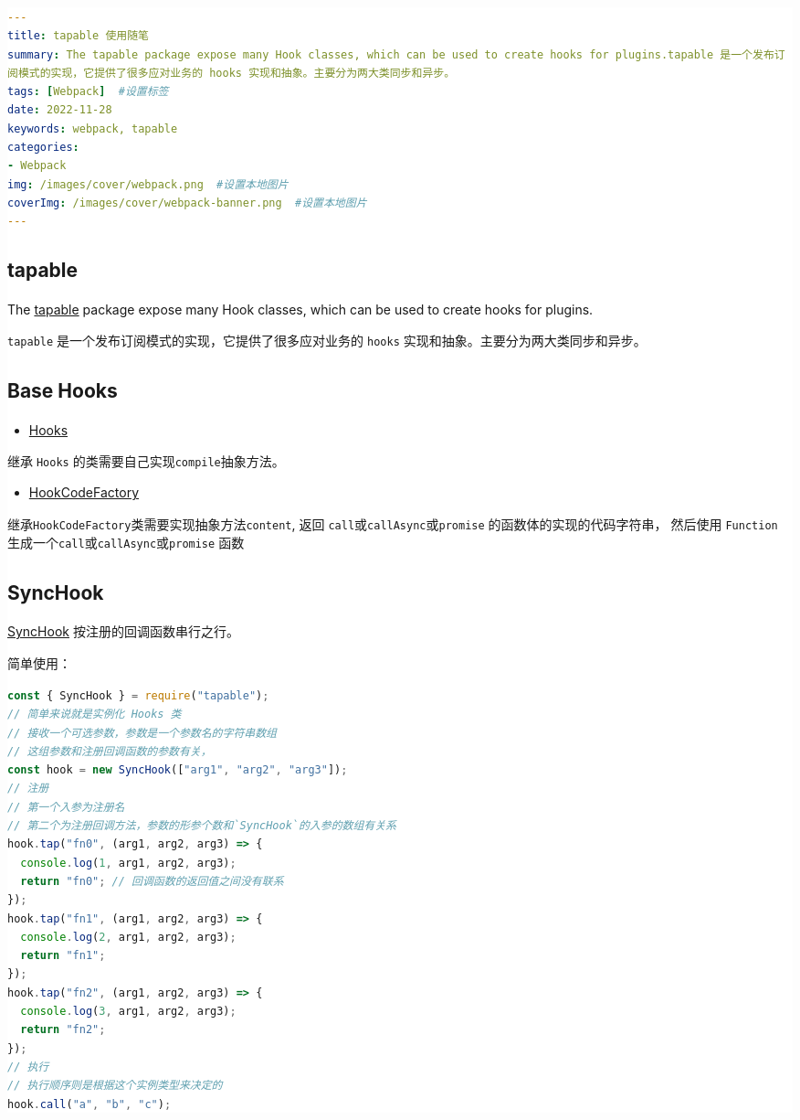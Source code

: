 ```yaml
---
title: tapable 使用随笔
summary: The tapable package expose many Hook classes, which can be used to create hooks for plugins.tapable 是一个发布订阅模式的实现，它提供了很多应对业务的 hooks 实现和抽象。主要分为两大类同步和异步。
tags: [Webpack]  #设置标签
date: 2022-11-28
keywords: webpack, tapable
categories:
- Webpack
img: /images/cover/webpack.png  #设置本地图片
coverImg: /images/cover/webpack-banner.png  #设置本地图片
---
```



## tapable

The [tapable](https://github.com/webpack/tapable) package expose many Hook classes, which can be used to create hooks for plugins.

`tapable` 是一个发布订阅模式的实现，它提供了很多应对业务的 `hooks` 实现和抽象。主要分为两大类同步和异步。

## Base Hooks

- [Hooks](https://sourcegraph.com/github.com/webpack/tapable/-/blob/lib/Hook.js?L25:1)

继承 `Hooks` 的类需要自己实现`compile`抽象方法。

- [HookCodeFactory](https://sourcegraph.com/github.com/webpack/tapable/-/blob/lib/HookCodeFactory.js?L7:1)

继承`HookCodeFactory`类需要实现抽象方法`content`, 返回 `call`或`callAsync`或`promise` 的函数体的实现的代码字符串， 然后使用 `Function` 生成一个`call`或`callAsync`或`promise` 函数

## SyncHook

[SyncHook](https://sourcegraph.com/github.com/webpack/tapable/-/blob/lib/SyncHook.js?L35:1) 按注册的回调函数串行之行。

简单使用：

```js
const { SyncHook } = require("tapable");
// 简单来说就是实例化 Hooks 类
// 接收一个可选参数，参数是一个参数名的字符串数组
// 这组参数和注册回调函数的参数有关，
const hook = new SyncHook(["arg1", "arg2", "arg3"]);
// 注册
// 第一个入参为注册名
// 第二个为注册回调方法，参数的形参个数和`SyncHook`的入参的数组有关系
hook.tap("fn0", (arg1, arg2, arg3) => {
  console.log(1, arg1, arg2, arg3);
  return "fn0"; // 回调函数的返回值之间没有联系
});
hook.tap("fn1", (arg1, arg2, arg3) => {
  console.log(2, arg1, arg2, arg3);
  return "fn1";
});
hook.tap("fn2", (arg1, arg2, arg3) => {
  console.log(3, arg1, arg2, arg3);
  return "fn2";
});
// 执行
// 执行顺序则是根据这个实例类型来决定的
hook.call("a", "b", "c");
```
